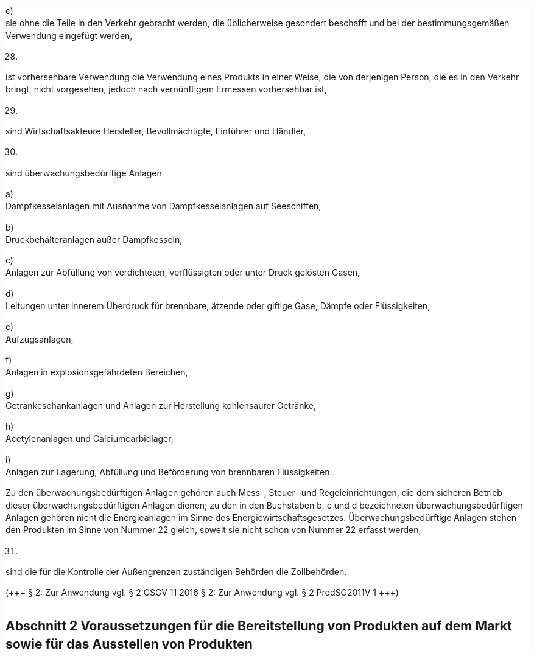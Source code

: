 c)  
sie ohne die Teile in den Verkehr gebracht werden, die üblicherweise gesondert beschafft und bei der bestimmungsgemäßen Verwendung eingefügt werden,

28.  
ist vorhersehbare Verwendung die Verwendung eines Produkts in einer Weise, die von derjenigen Person, die es in den Verkehr bringt, nicht vorgesehen, jedoch nach vernünftigem Ermessen vorhersehbar ist,

29.  
sind Wirtschaftsakteure Hersteller, Bevollmächtigte, Einführer und Händler,

30.  
sind überwachungsbedürftige Anlagen

a)  
Dampfkesselanlagen mit Ausnahme von Dampfkesselanlagen auf Seeschiffen,

b)  
Druckbehälteranlagen außer Dampfkesseln,

c)  
Anlagen zur Abfüllung von verdichteten, verflüssigten oder unter Druck gelösten Gasen,

d)  
Leitungen unter innerem Überdruck für brennbare, ätzende oder giftige Gase, Dämpfe oder Flüssigkeiten,

e)  
Aufzugsanlagen,

f)  
Anlagen in explosionsgefährdeten Bereichen,

g)  
Getränkeschankanlagen und Anlagen zur Herstellung kohlensaurer Getränke,

h)  
Acetylenanlagen und Calciumcarbidlager,

i)  
Anlagen zur Lagerung, Abfüllung und Beförderung von brennbaren Flüssigkeiten.

Zu den überwachungsbedürftigen Anlagen gehören auch Mess-, Steuer- und Regeleinrichtungen, die dem sicheren Betrieb dieser überwachungsbedürftigen Anlagen dienen; zu den in den Buchstaben b, c und d bezeichneten überwachungsbedürftigen Anlagen gehören nicht die Energieanlagen im Sinne des Energiewirtschaftsgesetzes. Überwachungsbedürftige Anlagen stehen den Produkten im Sinne von Nummer 22 gleich, soweit sie nicht schon von Nummer 22 erfasst werden,

31.  
sind die für die Kontrolle der Außengrenzen zuständigen Behörden die Zollbehörden.

(+++ § 2: Zur Anwendung vgl. § 2 GSGV 11 2016 § 2: Zur Anwendung vgl. § 2 ProdSG2011V 1 +++)

Abschnitt 2 Voraussetzungen für die Bereitstellung von Produkten auf dem Markt sowie für das Ausstellen von Produkten
---------------------------------------------------------------------------------------------------------------------

### 
